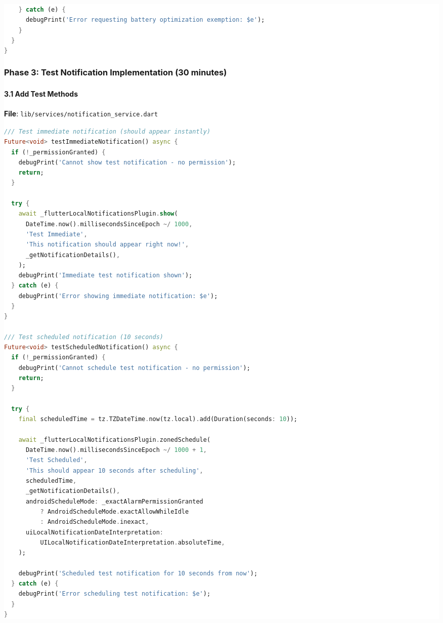 ```dart
    } catch (e) {
      debugPrint('Error requesting battery optimization exemption: $e');
    }
  }
}
```

### Phase 3: Test Notification Implementation (30 minutes)

#### 3.1 Add Test Methods
**File**: `lib/services/notification_service.dart`
```dart
/// Test immediate notification (should appear instantly)
Future<void> testImmediateNotification() async {
  if (!_permissionGranted) {
    debugPrint('Cannot show test notification - no permission');
    return;
  }
  
  try {
    await _flutterLocalNotificationsPlugin.show(
      DateTime.now().millisecondsSinceEpoch ~/ 1000,
      'Test Immediate',
      'This notification should appear right now!',
      _getNotificationDetails(),
    );
    debugPrint('Immediate test notification shown');
  } catch (e) {
    debugPrint('Error showing immediate notification: $e');
  }
}

/// Test scheduled notification (10 seconds)
Future<void> testScheduledNotification() async {
  if (!_permissionGranted) {
    debugPrint('Cannot schedule test notification - no permission');
    return;
  }
  
  try {
    final scheduledTime = tz.TZDateTime.now(tz.local).add(Duration(seconds: 10));
    
    await _flutterLocalNotificationsPlugin.zonedSchedule(
      DateTime.now().millisecondsSinceEpoch ~/ 1000 + 1,
      'Test Scheduled',
      'This should appear 10 seconds after scheduling',
      scheduledTime,
      _getNotificationDetails(),
      androidScheduleMode: _exactAlarmPermissionGranted 
          ? AndroidScheduleMode.exactAllowWhileIdle 
          : AndroidScheduleMode.inexact,
      uiLocalNotificationDateInterpretation:
          UILocalNotificationDateInterpretation.absoluteTime,
    );
    
    debugPrint('Scheduled test notification for 10 seconds from now');
  } catch (e) {
    debugPrint('Error scheduling test notification: $e');
  }
}
```
